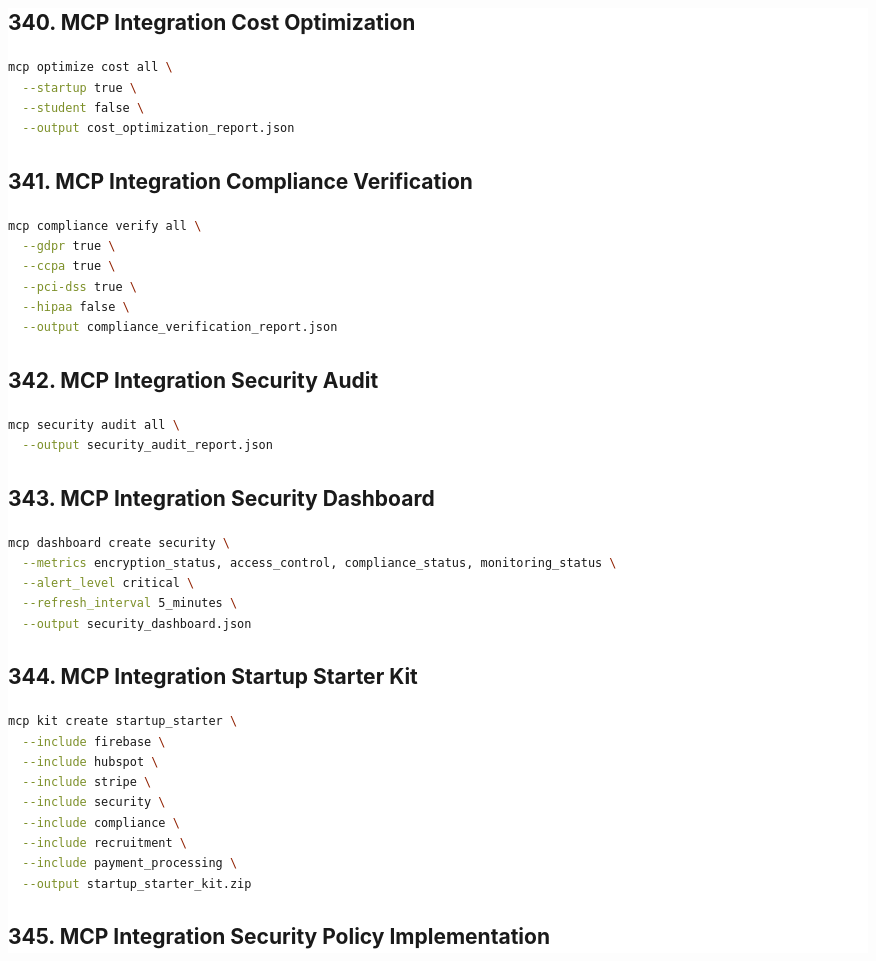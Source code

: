 ## 340. MCP Integration Cost Optimization

```bash
mcp optimize cost all \
  --startup true \
  --student false \
  --output cost_optimization_report.json
```

## 341. MCP Integration Compliance Verification

```bash
mcp compliance verify all \
  --gdpr true \
  --ccpa true \
  --pci-dss true \
  --hipaa false \
  --output compliance_verification_report.json
```

## 342. MCP Integration Security Audit

```bash
mcp security audit all \
  --output security_audit_report.json
```

## 343. MCP Integration Security Dashboard

```bash
mcp dashboard create security \
  --metrics encryption_status, access_control, compliance_status, monitoring_status \
  --alert_level critical \
  --refresh_interval 5_minutes \
  --output security_dashboard.json
```

## 344. MCP Integration Startup Starter Kit

```bash
mcp kit create startup_starter \
  --include firebase \
  --include hubspot \
  --include stripe \
  --include security \
  --include compliance \
  --include recruitment \
  --include payment_processing \
  --output startup_starter_kit.zip
```

## 345. MCP Integration Security Policy Implementation
